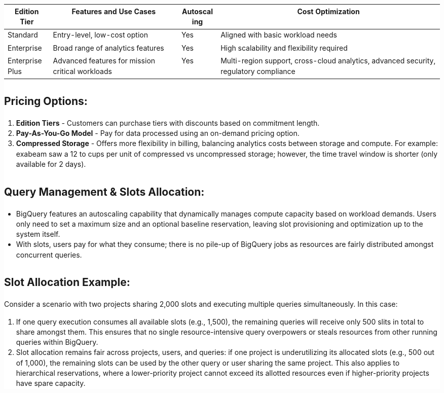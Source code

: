 | Edition Tier    | Features and Use Cases                           | Autoscaling | Cost Optimization                                                                     |
| --------------- | ------------------------------------------------ | ----------- | ------------------------------------------------------------------------------------- |
| Standard        | Entry-level, low-cost option                     | Yes         | Aligned with basic workload needs                                                     |
| Enterprise      | Broad range of analytics features                | Yes         | High scalability and flexibility required                                             |
| Enterprise Plus | Advanced features for mission critical workloads | Yes         | Multi-region support, cross-cloud analytics, advanced security, regulatory compliance |

## Pricing Options:

1. **Edition Tiers** - Customers can purchase tiers with discounts based on commitment length.
2. **Pay-As-You-Go Model** - Pay for data processed using an on-demand pricing option.
3. **Compressed Storage** - Offers more flexibility in billing, balancing analytics costs between storage and compute. For example: exabeam saw a 12 to cups per unit of compressed vs uncompressed storage; however, the time travel window is shorter (only available for 2 days).

## Query Management & Slots Allocation:

- BigQuery features an autoscaling capability that dynamically manages compute capacity based on workload demands. Users only need to set a maximum size and an optional baseline reservation, leaving slot provisioning and optimization up to the system itself.
- With slots, users pay for what they consume; there is no pile-up of BigQuery jobs as resources are fairly distributed amongst concurrent queries.

## Slot Allocation Example:

Consider a scenario with two projects sharing 2,000 slots and executing multiple queries simultaneously. In this case:

1. If one query execution consumes all available slots (e.g., 1,500), the remaining queries will receive only 500 slits in total to share amongst them. This ensures that no single resource-intensive query overpowers or steals resources from other running queries within BigQuery.
2. Slot allocation remains fair across projects, users, and queries: if one project is underutilizing its allocated slots (e.g., 500 out of 1,000), the remaining slots can be used by the other query or user sharing the same project. This also applies to hierarchical reservations, where a lower-priority project cannot exceed its allotted resources even if higher-priority projects have spare capacity.
